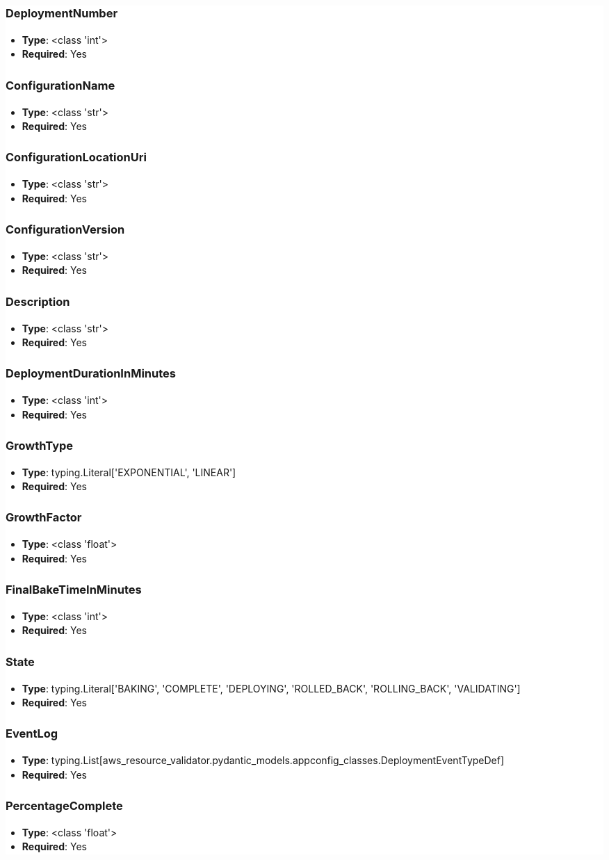 ### DeploymentNumber
- **Type**: <class 'int'>
- **Required**: Yes

### ConfigurationName
- **Type**: <class 'str'>
- **Required**: Yes

### ConfigurationLocationUri
- **Type**: <class 'str'>
- **Required**: Yes

### ConfigurationVersion
- **Type**: <class 'str'>
- **Required**: Yes

### Description
- **Type**: <class 'str'>
- **Required**: Yes

### DeploymentDurationInMinutes
- **Type**: <class 'int'>
- **Required**: Yes

### GrowthType
- **Type**: typing.Literal['EXPONENTIAL', 'LINEAR']
- **Required**: Yes

### GrowthFactor
- **Type**: <class 'float'>
- **Required**: Yes

### FinalBakeTimeInMinutes
- **Type**: <class 'int'>
- **Required**: Yes

### State
- **Type**: typing.Literal['BAKING', 'COMPLETE', 'DEPLOYING', 'ROLLED_BACK', 'ROLLING_BACK', 'VALIDATING']
- **Required**: Yes

### EventLog
- **Type**: typing.List[aws_resource_validator.pydantic_models.appconfig_classes.DeploymentEventTypeDef]
- **Required**: Yes

### PercentageComplete
- **Type**: <class 'float'>
- **Required**: Yes

